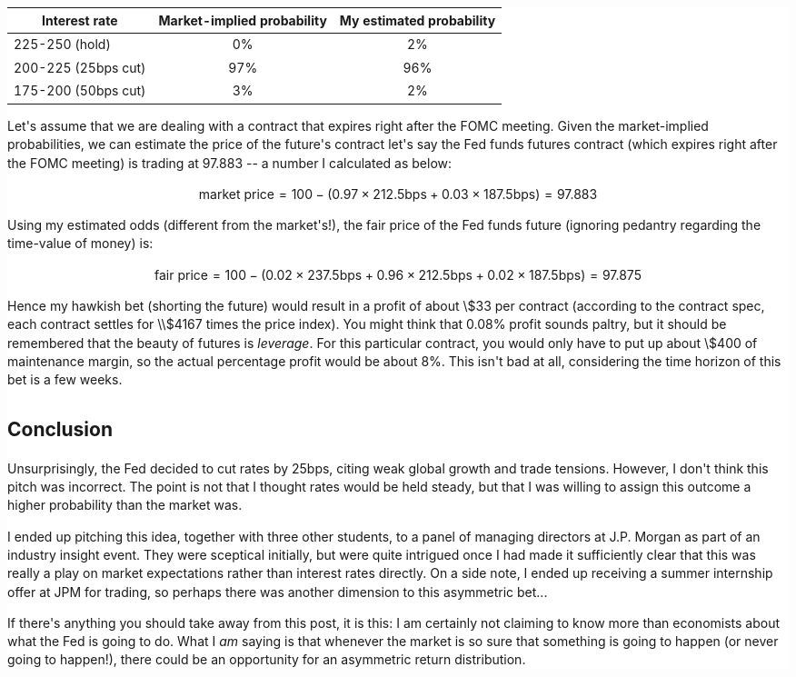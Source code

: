 | **Interest rate**        | **Market-implied probability**          | **My estimated probability**  |
| ------------- |:-------------:| :-----:|
| 225-250 (hold)      | 0% | 2% |
| 200-225 (25bps cut) | 97%      |  96%  |
| 175-200 (50bps cut) | 3%      |    2% |
 
Let's assume that we are dealing with a contract that expires right after the FOMC meeting. Given the market-implied probabilities, we can estimate the price of the future's contract let's say the Fed funds futures contract (which expires right after the FOMC meeting) is trading at 97.883 -- a number I calculated as below:

$$\text{market price} = 100 - (0.97 \times 212.5 \text{bps} + 0.03 \times 187.5 \text{bps}) = 97.883$$

Using my estimated odds (different from the market's!), the fair price of the Fed funds future (ignoring pedantry regarding the time-value of money) is:

$$\text{fair price} = 100 - (0.02 \times 237.5\text{bps} + 0.96 \times 212.5 \text{bps} + 0.02 \times 187.5 \text{bps}) = 97.875$$

Hence my hawkish bet (shorting the future) would result in a profit of about \\$33 per contract (according to the contract spec, each contract settles for \\$4167 times the price index). You might think that 0.08% profit sounds paltry, but it should be remembered that the beauty of futures is *leverage*. For this particular contract, you would only have to put up about \\$400 of maintenance margin, so the actual percentage profit would be about 8%. This isn't bad at all, considering the time horizon of this bet is a few weeks. 


## Conclusion

Unsurprisingly, the Fed decided to cut rates by 25bps, citing weak global growth and trade tensions. However, I don't think this pitch was incorrect. The point is not that I thought rates would be held steady, but that I was willing to assign this outcome a higher probability than the market was. 

I ended up pitching this idea, together with three other students, to a panel of managing directors at J.P. Morgan as part of an industry insight event. They were sceptical initially, but were quite intrigued once I had made it sufficiently clear that this was really a play on market expectations rather than interest rates directly. On a side note, I ended up receiving a summer internship offer at JPM for trading, so perhaps there was another dimension to this asymmetric bet...

If there's anything you should take away from this post, it is this: I am certainly not claiming to know more than economists about what the Fed is going to do. What I *am* saying is that whenever the market is so sure that something is going to happen (or never going to happen!), there could be an opportunity for an asymmetric return distribution.
